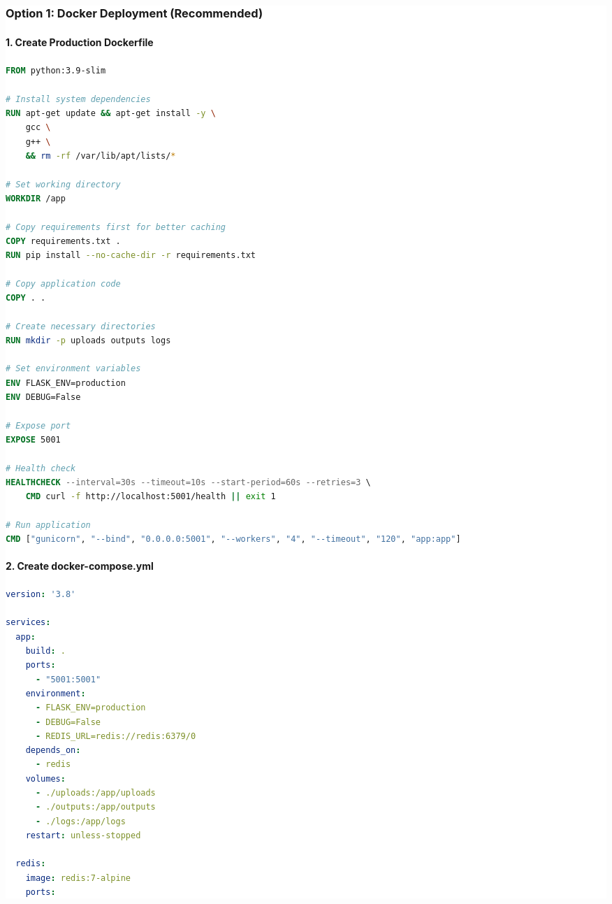 ### Option 1: Docker Deployment (Recommended)

#### 1. Create Production Dockerfile
```dockerfile
FROM python:3.9-slim

# Install system dependencies
RUN apt-get update && apt-get install -y \
    gcc \
    g++ \
    && rm -rf /var/lib/apt/lists/*

# Set working directory
WORKDIR /app

# Copy requirements first for better caching
COPY requirements.txt .
RUN pip install --no-cache-dir -r requirements.txt

# Copy application code
COPY . .

# Create necessary directories
RUN mkdir -p uploads outputs logs

# Set environment variables
ENV FLASK_ENV=production
ENV DEBUG=False

# Expose port
EXPOSE 5001

# Health check
HEALTHCHECK --interval=30s --timeout=10s --start-period=60s --retries=3 \
    CMD curl -f http://localhost:5001/health || exit 1

# Run application
CMD ["gunicorn", "--bind", "0.0.0.0:5001", "--workers", "4", "--timeout", "120", "app:app"]
```

#### 2. Create docker-compose.yml
```yaml
version: '3.8'

services:
  app:
    build: .
    ports:
      - "5001:5001"
    environment:
      - FLASK_ENV=production
      - DEBUG=False
      - REDIS_URL=redis://redis:6379/0
    depends_on:
      - redis
    volumes:
      - ./uploads:/app/uploads
      - ./outputs:/app/outputs
      - ./logs:/app/logs
    restart: unless-stopped

  redis:
    image: redis:7-alpine
    ports:
```